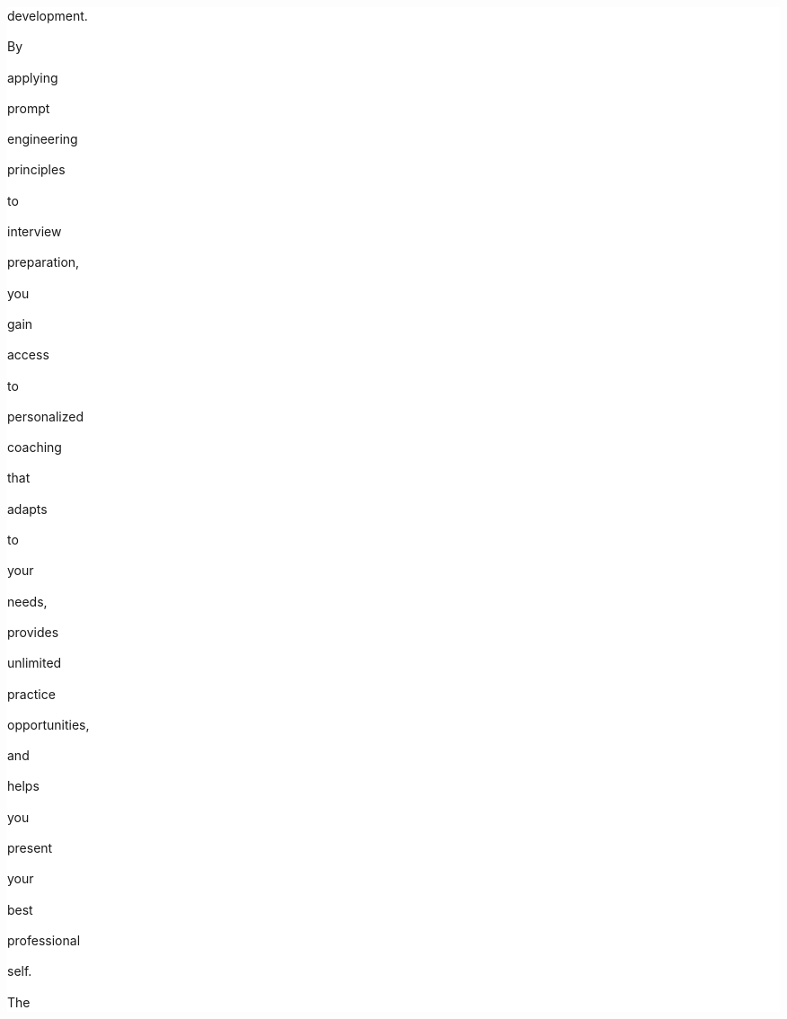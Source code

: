 development.
 
By
 
applying
 
prompt
 
engineering
 
principles
 
to
 
interview
 
preparation,
 
you
 
gain
 
access
 
to
 
personalized
 
coaching
 
that
 
adapts
 
to
 
your
 
needs,
 
provides
 
unlimited
 
practice
 
opportunities,
 
and
 
helps
 
you
 
present
 
your
 
best
 
professional
 
self.
 
The
 